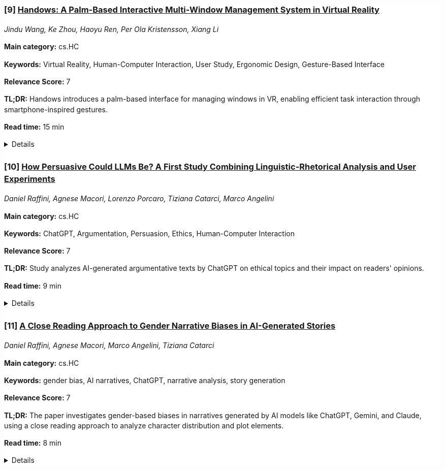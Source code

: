 
### [9] [Handows: A Palm-Based Interactive Multi-Window Management System in Virtual Reality](https://arxiv.org/abs/2508.09469)

*Jindu Wang, Ke Zhou, Haoyu Ren, Per Ola Kristensson, Xiang Li*

**Main category:** cs.HC

**Keywords:** Virtual Reality, Human-Computer Interaction, User Study, Ergonomic Design, Gesture-Based Interface

**Relevance Score:** 7

**TL;DR:** Handows introduces a palm-based interface for managing windows in VR, enabling efficient task interaction through smartphone-inspired gestures.

**Read time:** 15 min

<details><summary>Details</summary></details>


### [10] [How Persuasive Could LLMs Be? A First Study Combining Linguistic-Rhetorical Analysis and User Experiments](https://arxiv.org/abs/2508.09614)

*Daniel Raffini, Agnese Macori, Lorenzo Porcaro, Tiziana Catarci, Marco Angelini*

**Main category:** cs.HC

**Keywords:** ChatGPT, Argumentation, Persuasion, Ethics, Human-Computer Interaction

**Relevance Score:** 7

**TL;DR:** Study analyzes AI-generated argumentative texts by ChatGPT on ethical topics and their impact on readers' opinions.

**Read time:** 9 min

<details><summary>Details</summary></details>


### [11] [A Close Reading Approach to Gender Narrative Biases in AI-Generated Stories](https://arxiv.org/abs/2508.09651)

*Daniel Raffini, Agnese Macori, Marco Angelini, Tiziana Catarci*

**Main category:** cs.HC

**Keywords:** gender bias, AI narratives, ChatGPT, narrative analysis, story generation

**Relevance Score:** 7

**TL;DR:** The paper investigates gender-based biases in narratives generated by AI models like ChatGPT, Gemini, and Claude, using a close reading approach to analyze character distribution and plot elements.

**Read time:** 8 min

<details><summary>Details</summary></details>
